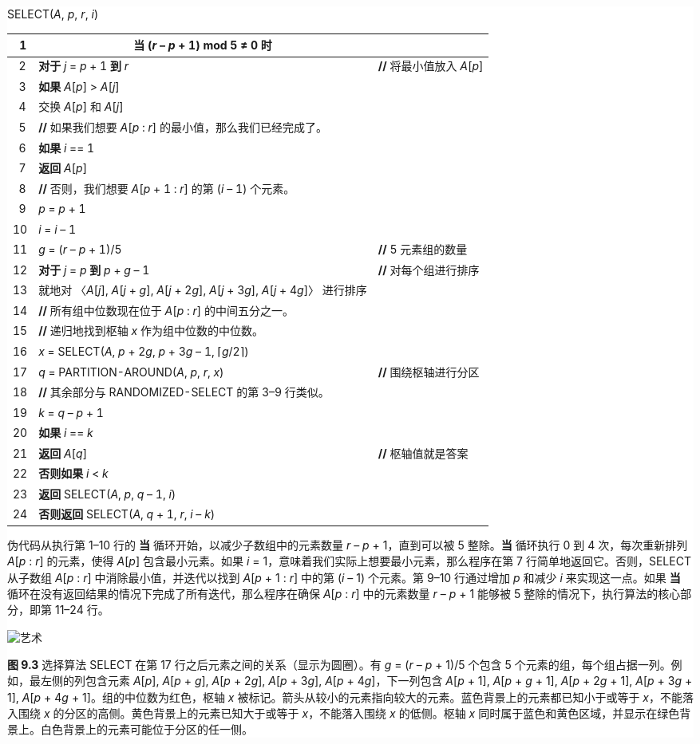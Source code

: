 SELECT(*A*, *p*, *r*, *i*)

|   1 | **当** (*r* – *p* + 1) mod 5 ≠ 0 **时** |  |
| --- | --- | --- |
|   2 | **对于** *j* = *p* + 1 **到** *r* | **//** 将最小值放入 *A*[*p*] |
|   3 | **如果** *A*[*p*] > *A*[*j*] |  |
|   4 | 交换 *A*[*p*] 和 *A*[*j*] |  |
|   5 | **//** 如果我们想要 *A*[*p* : *r*] 的最小值，那么我们已经完成了。 |
|   6 | **如果** *i* == 1 |  |
|   7 | **返回** *A*[*p*] |  |
|   8 | **//** 否则，我们想要 *A*[*p* + 1 : *r*] 的第 (*i* – 1) 个元素。 |
|   9 | *p* = *p* + 1 |  |
| 10 | *i* = *i* – 1 |  |
| 11 | *g* = (*r* – *p* + 1)/5 | **//** 5 元素组的数量 |
| 12 | **对于** *j* = *p* **到** *p* + *g* – 1 | **//** 对每个组进行排序 |
| 13 | 就地对 〈*A*[*j*], *A*[*j* + *g*], *A*[*j* + 2*g*], *A*[*j* + 3*g*], *A*[*j* + 4*g*]〉 进行排序 |
| 14 | **//** 所有组中位数现在位于 *A*[*p* : *r*] 的中间五分之一。 |
| 15 | **//** 递归地找到枢轴 *x* 作为组中位数的中位数。 |
| 16 | *x* = SELECT(*A*, *p* + 2*g*, *p* + 3*g* – 1, ⌈*g*/2⌉) |
| 17 | *q* = PARTITION-AROUND(*A*, *p*, *r*, *x*) | **//** 围绕枢轴进行分区 |
| 18 | **//** 其余部分与 RANDOMIZED-SELECT 的第 3–9 行类似。 |
| 19 | *k* = *q* – *p* + 1 |  |
| 20 | **如果** *i* == *k* |  |
| 21 | **返回** *A*[*q*] | **//** 枢轴值就是答案 |
| 22 | **否则如果** *i* < *k* |  |
| 23 | **返回** SELECT(*A*, *p*, *q* – 1, *i*) |  |
| 24 | **否则返回** SELECT(*A*, *q* + 1, *r*, *i* – *k*) |  |

伪代码从执行第 1–10 行的 **当** 循环开始，以减少子数组中的元素数量 *r* – *p* + 1，直到可以被 5 整除。**当** 循环执行 0 到 4 次，每次重新排列 *A*[*p* : *r*] 的元素，使得 *A*[*p*] 包含最小元素。如果 *i* = 1，意味着我们实际上想要最小元素，那么程序在第 7 行简单地返回它。否则，SELECT 从子数组 *A*[*p* : *r*] 中消除最小值，并迭代以找到 *A*[*p* + 1 : *r*] 中的第 (*i* – 1) 个元素。第 9–10 行通过增加 *p* 和减少 *i* 来实现这一点。如果 **当** 循环在没有返回结果的情况下完成了所有迭代，那么程序在确保 *A*[*p* : *r*] 中的元素数量 *r* – *p* + 1 能够被 5 整除的情况下，执行算法的核心部分，即第 11–24 行。

![艺术](images/Art_P356.jpg)

**图 9.3** 选择算法 SELECT 在第 17 行之后元素之间的关系（显示为圆圈）。有 *g* = (*r* – *p* + 1)/5 个包含 5 个元素的组，每个组占据一列。例如，最左侧的列包含元素 *A*[*p*], *A*[*p* + *g*], *A*[*p* + 2*g*], *A*[*p* + 3*g*], *A*[*p* + 4*g*]，下一列包含 *A*[*p* + 1], *A*[*p* + *g* + 1], *A*[*p* + 2*g* + 1], *A*[*p* + 3*g* + 1], *A*[*p* + 4*g* + 1]。组的中位数为红色，枢轴 *x* 被标记。箭头从较小的元素指向较大的元素。蓝色背景上的元素都已知小于或等于 *x*，不能落入围绕 *x* 的分区的高侧。黄色背景上的元素已知大于或等于 *x*，不能落入围绕 *x* 的低侧。枢轴 *x* 同时属于蓝色和黄色区域，并显示在绿色背景上。白色背景上的元素可能位于分区的任一侧。
